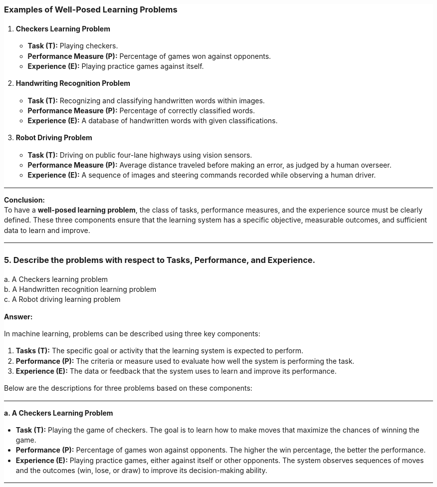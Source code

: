 ### Examples of Well-Posed Learning Problems  

1. **Checkers Learning Problem**  
   - **Task (T):** Playing checkers.  
   - **Performance Measure (P):** Percentage of games won against opponents.  
   - **Experience (E):** Playing practice games against itself.  

2. **Handwriting Recognition Problem**  
   - **Task (T):** Recognizing and classifying handwritten words within images.  
   - **Performance Measure (P):** Percentage of correctly classified words.  
   - **Experience (E):** A database of handwritten words with given classifications.  

3. **Robot Driving Problem**  
   - **Task (T):** Driving on public four-lane highways using vision sensors.  
   - **Performance Measure (P):** Average distance traveled before making an error, as judged by a human overseer.  
   - **Experience (E):** A sequence of images and steering commands recorded while observing a human driver.  

---

**Conclusion:**  
To have a **well-posed learning problem**, the class of tasks, performance measures, and the experience source must be clearly defined. These three components ensure that the learning system has a specific objective, measurable outcomes, and sufficient data to learn and improve.

---

<a id="q5"></a>
### 5. Describe the problems with respect to Tasks, Performance, and Experience. 
a. A Checkers learning problem  
b. A Handwritten recognition learning problem  
c. A Robot driving learning problem  


**Answer:**

In machine learning, problems can be described using three key components:  
1. **Tasks (T):** The specific goal or activity that the learning system is expected to perform.  
2. **Performance (P):** The criteria or measure used to evaluate how well the system is performing the task.  
3. **Experience (E):** The data or feedback that the system uses to learn and improve its performance.

Below are the descriptions for three problems based on these components:

---

**a. A Checkers Learning Problem**  
- **Task (T):** Playing the game of checkers. The goal is to learn how to make moves that maximize the chances of winning the game.  
- **Performance (P):** Percentage of games won against opponents. The higher the win percentage, the better the performance.  
- **Experience (E):** Playing practice games, either against itself or other opponents. The system observes sequences of moves and the outcomes (win, lose, or draw) to improve its decision-making ability.

---
